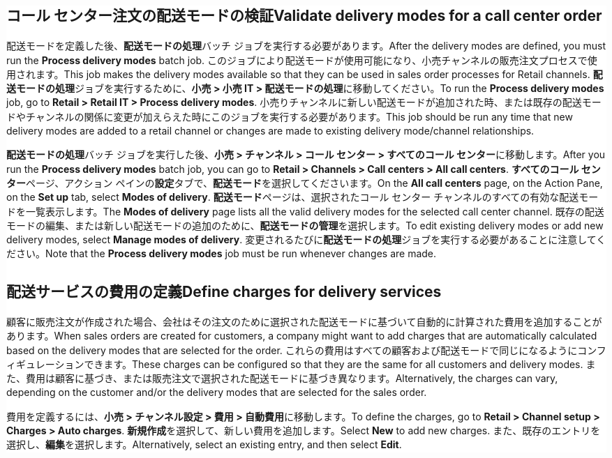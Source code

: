 ## <a name="validate-delivery-modes-for-a-call-center-order"></a><span data-ttu-id="87707-126">コール センター注文の配送モードの検証</span><span class="sxs-lookup"><span data-stu-id="87707-126">Validate delivery modes for a call center order</span></span>
<span data-ttu-id="87707-127">配送モードを定義した後、**配送モードの処理**バッチ ジョブを実行する必要があります。</span><span class="sxs-lookup"><span data-stu-id="87707-127">After the delivery modes are defined, you must run the **Process delivery modes** batch job.</span></span> <span data-ttu-id="87707-128">このジョブにより配送モードが使用可能になり、小売チャンネルの販売注文プロセスで使用されます。</span><span class="sxs-lookup"><span data-stu-id="87707-128">This job makes the delivery modes available so that they can be used in sales order processes for Retail channels.</span></span> <span data-ttu-id="87707-129">**配送モードの処理**ジョブを実行するために、**小売 \> 小売 IT \> 配送モードの処理**に移動してください。</span><span class="sxs-lookup"><span data-stu-id="87707-129">To run the **Process delivery modes** job, go to **Retail \> Retail IT \> Process delivery modes**.</span></span> <span data-ttu-id="87707-130">小売りチャンネルに新しい配送モードが追加された時、または既存の配送モードやチャンネルの関係に変更が加えらえた時にこのジョブを実行する必要があります。</span><span class="sxs-lookup"><span data-stu-id="87707-130">This job should be run any time that new delivery modes are added to a retail channel or changes are made to existing delivery mode/channel relationships.</span></span>

<span data-ttu-id="87707-131">**配送モードの処理**バッチ ジョブを実行した後、**小売 \> チャンネル \> コール センター \> すべてのコール センター**に移動します。</span><span class="sxs-lookup"><span data-stu-id="87707-131">After you run the **Process delivery modes** batch job, you can go to **Retail \> Channels \> Call centers \> All call centers**.</span></span> <span data-ttu-id="87707-132">**すべてのコール センター**ページ、アクション ペインの**設定**タブで、**配送モード**を選択してくださいます。</span><span class="sxs-lookup"><span data-stu-id="87707-132">On the **All call centers** page, on the Action Pane, on the **Set up** tab, select **Modes of delivery**.</span></span> <span data-ttu-id="87707-133">**配送モード**ページは、選択されたコール センター チャンネルのすべての有効な配送モードを一覧表示します。</span><span class="sxs-lookup"><span data-stu-id="87707-133">The **Modes of delivery** page lists all the valid delivery modes for the selected call center channel.</span></span> <span data-ttu-id="87707-134">既存の配送モードの編集、または新しい配送モードの追加のために、**配送モードの管理**を選択します。</span><span class="sxs-lookup"><span data-stu-id="87707-134">To edit existing delivery modes or add new delivery modes, select **Manage modes of delivery**.</span></span> <span data-ttu-id="87707-135">変更されるたびに**配送モードの処理**ジョブを実行する必要があることに注意してください。</span><span class="sxs-lookup"><span data-stu-id="87707-135">Note that the **Process delivery modes** job must be run whenever changes are made.</span></span>

## <a name="define-charges-for-delivery-services"></a><span data-ttu-id="87707-136">配送サービスの費用の定義</span><span class="sxs-lookup"><span data-stu-id="87707-136">Define charges for delivery services</span></span>
<span data-ttu-id="87707-137">顧客に販売注文が作成された場合、会社はその注文のために選択された配送モードに基づいて自動的に計算された費用を追加することがあります。</span><span class="sxs-lookup"><span data-stu-id="87707-137">When sales orders are created for customers, a company might want to add charges that are automatically calculated based on the delivery modes that are selected for the order.</span></span> <span data-ttu-id="87707-138">これらの費用はすべての顧客および配送モードで同じになるようにコンフィギュレーションできます。</span><span class="sxs-lookup"><span data-stu-id="87707-138">These charges can be configured so that they are the same for all customers and delivery modes.</span></span> <span data-ttu-id="87707-139">また、費用は顧客に基づき、または販売注文で選択された配送モードに基づき異なります。</span><span class="sxs-lookup"><span data-stu-id="87707-139">Alternatively, the charges can vary, depending on the customer and/or the delivery modes that are selected for the sales order.</span></span>

<span data-ttu-id="87707-140">費用を定義するには、**小売 \> チャンネル設定 \> 費用 \> 自動費用**に移動します。</span><span class="sxs-lookup"><span data-stu-id="87707-140">To define the charges, go to **Retail \> Channel setup \> Charges \> Auto charges**.</span></span> <span data-ttu-id="87707-141">**新規作成**を選択して、新しい費用を追加します。</span><span class="sxs-lookup"><span data-stu-id="87707-141">Select **New** to add new charges.</span></span> <span data-ttu-id="87707-142">また、既存のエントリを選択し、**編集**を選択します。</span><span class="sxs-lookup"><span data-stu-id="87707-142">Alternatively, select an existing entry, and then select **Edit**.</span></span>
